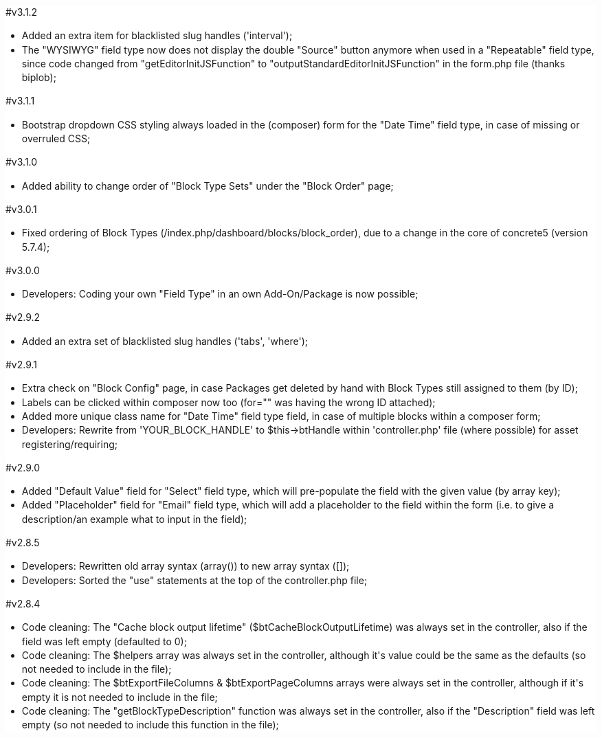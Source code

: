 #v3.1.2

* Added an extra item for blacklisted slug handles ('interval');
* The "WYSIWYG" field type now does not display the double "Source" button anymore when used in a "Repeatable" field type, since code changed from "getEditorInitJSFunction" to "outputStandardEditorInitJSFunction" in the form.php file (thanks biplob);

#v3.1.1

* Bootstrap dropdown CSS styling always loaded in the (composer) form for the "Date Time" field type, in case of missing or overruled CSS;

#v3.1.0

* Added ability to change order of "Block Type Sets" under the "Block Order" page;

#v3.0.1

* Fixed ordering of Block Types (/index.php/dashboard/blocks/block_order), due to a change in the core of concrete5 (version 5.7.4);

#v3.0.0

* Developers: Coding your own "Field Type" in an own Add-On/Package is now possible;

#v2.9.2

* Added an extra set of blacklisted slug handles ('tabs', 'where');

#v2.9.1

* Extra check on "Block Config" page, in case Packages get deleted by hand with Block Types still assigned to them (by ID);
* Labels can be clicked within composer now too (for="" was having the wrong ID attached);
* Added more unique class name for "Date Time" field type field, in case of multiple blocks within a composer form;
* Developers: Rewrite from 'YOUR_BLOCK_HANDLE' to $this->btHandle within 'controller.php' file (where possible) for asset registering/requiring;

#v2.9.0

* Added "Default Value" field for "Select" field type, which will pre-populate the field with the given value (by array key);
* Added "Placeholder" field for "Email" field type, which will add a placeholder to the field within the form (i.e. to give a description/an example what to input in the field);

#v2.8.5

* Developers: Rewritten old array syntax (array()) to new array syntax ([]);
* Developers: Sorted the "use" statements at the top of the controller.php file;

#v2.8.4

* Code cleaning: The "Cache block output lifetime" ($btCacheBlockOutputLifetime) was always set in the controller, also if the field was left empty (defaulted to 0);
* Code cleaning: The $helpers array was always set in the controller, although it's value could be the same as the defaults (so not needed to include in the file);
* Code cleaning: The $btExportFileColumns & $btExportPageColumns arrays were always set in the controller, although if it's empty it is not needed to include in the file;
* Code cleaning: The "getBlockTypeDescription" function was always set in the controller, also if the "Description" field was left empty (so not needed to include this function in the file);
